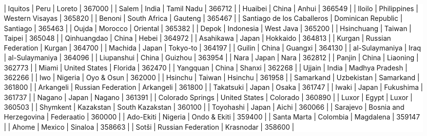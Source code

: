 | Iquitos | Peru | Loreto | 367000 |
| Salem | India | Tamil Nadu | 366712 |
| Huaibei | China | Anhui | 366549 |
| Iloilo | Philippines | Western Visayas | 365820 |
| Benoni | South Africa | Gauteng | 365467 |
| Santiago de los Caballeros | Dominican Republic | Santiago | 365463 |
| Oujda | Morocco | Oriental | 365382 |
| Depok | Indonesia | West Java | 365200 |
| Hsinchuang | Taiwan | Taipei | 365048 |
| Qinhuangdao | China | Hebei | 364972 |
| Asahikawa | Japan | Hokkaido | 364813 |
| Kurgan | Russian Federation | Kurgan | 364700 |
| Machida | Japan | Tokyo-to | 364197 |
| Guilin | China | Guangxi | 364130 |
| al-Sulaymaniya | Iraq | al-Sulaymaniya | 364096 |
| Liupanshui | China | Guizhou | 363954 |
| Nara | Japan | Nara | 362812 |
| Panjin | China | Liaoning | 362773 |
| Miami | United States | Florida | 362470 |
| Yangquan | China | Shanxi | 362268 |
| Ujjain | India | Madhya Pradesh | 362266 |
| Iwo | Nigeria | Oyo & Osun | 362000 |
| Hsinchu | Taiwan | Hsinchu | 361958 |
| Samarkand | Uzbekistan | Samarkand | 361800 |
| Arkangeli | Russian Federation | Arkangeli | 361800 |
| Takatsuki | Japan | Osaka | 361747 |
| Iwaki | Japan | Fukushima | 361737 |
| Nagano | Japan | Nagano | 361391 |
| Colorado Springs | United States | Colorado | 360890 |
| Luxor | Egypt | Luxor | 360503 |
| Shymkent | Kazakstan | South Kazakstan | 360100 |
| Toyohashi | Japan | Aichi | 360066 |
| Sarajevo | Bosnia and Herzegovina | Federaatio | 360000 |
| Ado-Ekiti | Nigeria | Ondo & Ekiti | 359400 |
| Santa Marta | Colombia | Magdalena | 359147 |
| Ahome | Mexico | Sinaloa | 358663 |
| Sotši | Russian Federation | Krasnodar | 358600 |